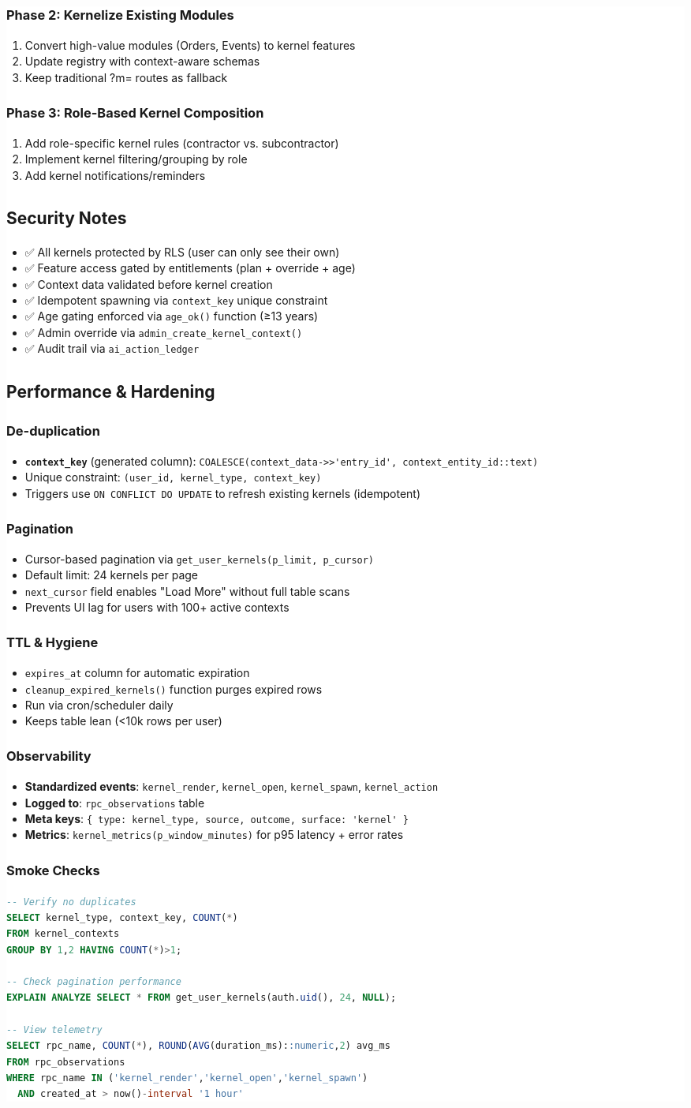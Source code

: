 ### Phase 2: Kernelize Existing Modules
1. Convert high-value modules (Orders, Events) to kernel features
2. Update registry with context-aware schemas
3. Keep traditional ?m= routes as fallback

### Phase 3: Role-Based Kernel Composition
1. Add role-specific kernel rules (contractor vs. subcontractor)
2. Implement kernel filtering/grouping by role
3. Add kernel notifications/reminders

## Security Notes

- ✅ All kernels protected by RLS (user can only see their own)
- ✅ Feature access gated by entitlements (plan + override + age)
- ✅ Context data validated before kernel creation
- ✅ Idempotent spawning via `context_key` unique constraint
- ✅ Age gating enforced via `age_ok()` function (≥13 years)
- ✅ Admin override via `admin_create_kernel_context()`
- ✅ Audit trail via `ai_action_ledger`

## Performance & Hardening

### De-duplication
- **`context_key`** (generated column): `COALESCE(context_data->>'entry_id', context_entity_id::text)`
- Unique constraint: `(user_id, kernel_type, context_key)`
- Triggers use `ON CONFLICT DO UPDATE` to refresh existing kernels (idempotent)

### Pagination
- Cursor-based pagination via `get_user_kernels(p_limit, p_cursor)`
- Default limit: 24 kernels per page
- `next_cursor` field enables "Load More" without full table scans
- Prevents UI lag for users with 100+ active contexts

### TTL & Hygiene
- `expires_at` column for automatic expiration
- `cleanup_expired_kernels()` function purges expired rows
- Run via cron/scheduler daily
- Keeps table lean (<10k rows per user)

### Observability
- **Standardized events**: `kernel_render`, `kernel_open`, `kernel_spawn`, `kernel_action`
- **Logged to**: `rpc_observations` table
- **Meta keys**: `{ type: kernel_type, source, outcome, surface: 'kernel' }`
- **Metrics**: `kernel_metrics(p_window_minutes)` for p95 latency + error rates

### Smoke Checks
```sql
-- Verify no duplicates
SELECT kernel_type, context_key, COUNT(*)
FROM kernel_contexts
GROUP BY 1,2 HAVING COUNT(*)>1;

-- Check pagination performance
EXPLAIN ANALYZE SELECT * FROM get_user_kernels(auth.uid(), 24, NULL);

-- View telemetry
SELECT rpc_name, COUNT(*), ROUND(AVG(duration_ms)::numeric,2) avg_ms
FROM rpc_observations
WHERE rpc_name IN ('kernel_render','kernel_open','kernel_spawn')
  AND created_at > now()-interval '1 hour'
```